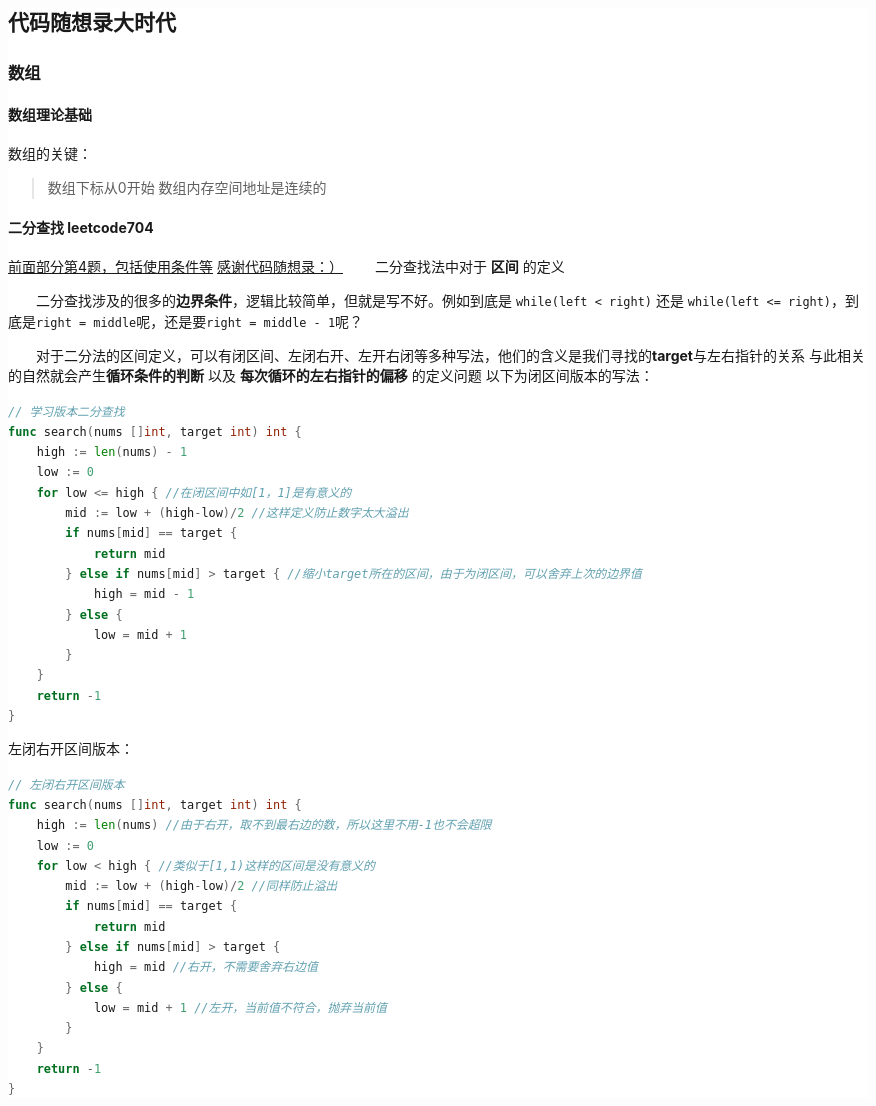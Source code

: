 ## 代码随想录大时代
### 数组
#### 数组理论基础
数组的关键：
>数组下标从0开始
数组内存空间地址是连续的

#### 二分查找 leetcode704<span id="jump"><span>
[前面部分第4题，包括使用条件等](#jump2)
[感谢代码随想录：）](https://www.programmercarl.com/0704.%E4%BA%8C%E5%88%86%E6%9F%A5%E6%89%BE.html#%E7%AE%97%E6%B3%95%E5%85%AC%E5%BC%80%E8%AF%BE)
&emsp;&emsp;二分查找法中对于 **区间** 的定义

&emsp;&emsp;二分查找涉及的很多的**边界条件**，逻辑比较简单，但就是写不好。例如到底是 ``while(left < right)`` 还是 ``while(left <= right)``，到底是``right = middle``呢，还是要``right = middle - 1``呢？

&emsp;&emsp;对于二分法的区间定义，可以有闭区间、左闭右开、左开右闭等多种写法，他们的含义是我们寻找的**target**与左右指针的关系
与此相关的自然就会产生**循环条件的判断** 以及 **每次循环的左右指针的偏移** 的定义问题
以下为闭区间版本的写法：
```go
// 学习版本二分查找
func search(nums []int, target int) int {
	high := len(nums) - 1
	low := 0
	for low <= high { //在闭区间中如[1，1]是有意义的
		mid := low + (high-low)/2 //这样定义防止数字太大溢出
		if nums[mid] == target {
			return mid
		} else if nums[mid] > target { //缩小target所在的区间，由于为闭区间，可以舍弃上次的边界值
			high = mid - 1
		} else {
			low = mid + 1
		}
	}
	return -1
}

```
左闭右开区间版本：
```go
// 左闭右开区间版本
func search(nums []int, target int) int {
	high := len(nums) //由于右开，取不到最右边的数，所以这里不用-1也不会超限
	low := 0
	for low < high { //类似于[1,1)这样的区间是没有意义的
		mid := low + (high-low)/2 //同样防止溢出
		if nums[mid] == target {
			return mid
		} else if nums[mid] > target {
			high = mid //右开，不需要舍弃右边值
		} else {
			low = mid + 1 //左开，当前值不符合，抛弃当前值
		}
	}
	return -1
}

```
